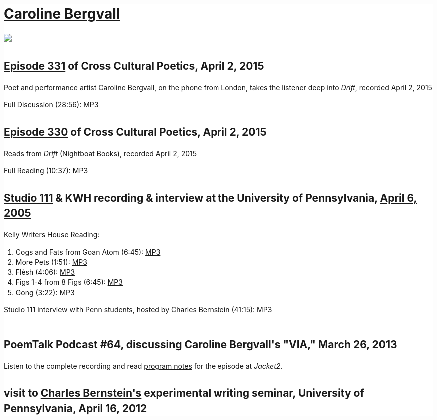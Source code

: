 [Caroline Bergvall](http://epc.buffalo.edu/authors/bergvall)
============================================================

![](http://droitdecites.org/wp-content/uploads/2010/11/caroline-bergvall-websynradio.jpg)

[Episode 331](http://writing.upenn.edu/pennsound/x/XCP.php#4-2-15) of Cross Cultural Poetics, April 2, 2015
-----------------------------------------------------------------------------------------------------------

Poet and performance artist Caroline Bergvall, on the phone from London, takes the listener deep into *Drift*, recorded April 2, 2015

Full Discussion (28:56): [MP3](https://media.sas.upenn.edu/pennsound/temp/XCP-Spring-2015/Bergvall-Caroline_331_Cross-Cultural-Poetics_4-2-15.mp3)

[Episode 330](http://writing.upenn.edu/pennsound/x/XCP.php#4-2-15) of Cross Cultural Poetics, April 2, 2015
-----------------------------------------------------------------------------------------------------------

Reads from *Drift* (Nightboat Books), recorded April 2, 2015

Full Reading (10:37): [MP3](https://media.sas.upenn.edu/pennsound/temp/XCP-Spring-2015/Bergvall-Willis_330_Cross-Cultural-Poetics_4-2-15_Bergvalla.mp3)

[Studio 111](Close-Listening.php) & KWH recording & interview at the University of Pennsylvania,
[April 6, 2005](http://writing.upenn.edu/wh/calendar/0405.html#6)
------------------------------------------------------------------------------------------------

Kelly Writers House Reading:

1.  Cogs and Fats from <span class="title">Goan Atom</span> (6:45): [MP3](http://media.sas.upenn.edu/pennsound/authors/Bergvall/Studio-111/Bergvall-Caroline_from-Goan-Atom-1_01_UPenn_4-6-05.mp3)
2.  More Pets (1:51): [MP3](http://media.sas.upenn.edu/pennsound/authors/Bergvall/Studio-111/Bergvall-Caroline_More-Pets_02_UPenn_4-6-05.mp3)
3.  Flèsh (4:06): [MP3](http://media.sas.upenn.edu/pennsound/authors/Bergvall/Studio-111/Bergvall-Caroline_Flesh_03_UPenn_4-6-05.mp3)
4.  Figs 1-4 from 8 Figs (6:45): [MP3](http://media.sas.upenn.edu/pennsound/authors/Bergvall/Studio-111/Bergvall-Caroline_Figs-1-4_04_UPenn_4-6-05.mp3)
5.  Gong (3:22): [MP3](http://media.sas.upenn.edu/pennsound/authors/Bergvall/Studio-111/Bergvall-Caroline_Gong_05_UPenn_4-6-05.mp3)

Studio 111 interview with Penn students, hosted by Charles Bernstein (41:15): [MP3](http://media.sas.upenn.edu/pennsound/groups/Close-Listening/Bergvall-Caroline_Studio-111_UPenn_4-6-05.mp3)

------------------------------------------------------------------------

PoemTalk Podcast \#64, discussing Caroline Bergvall's "VIA," March 26, 2013
---------------------------------------------------------------------------

Listen to the complete recording and read [program notes](http://jacket2.org/podcasts/straight-path-gone-astray-poemtalk-64) for the episode at *Jacket2*.

visit to [Charles Bernstein's](Bernstein.html) experimental writing seminar, University of Pennsylvania, April 16, 2012
-----------------------------------------------------------------------------------------------------------------------
